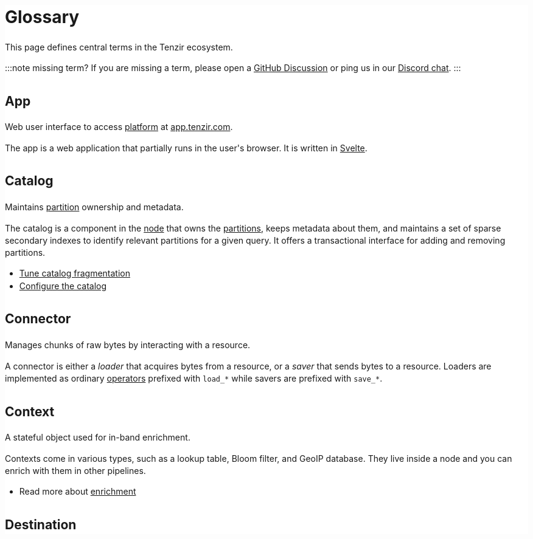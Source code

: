 # Glossary



This page defines central terms in the Tenzir ecosystem.

:::note missing term?
If you are missing a term, please open a [GitHub Discussion][new-discussion] or
ping us in our [Discord chat](/discord).
:::

[new-discussion]: https://github.com/orgs/tenzir/discussions/new?category=questions-answers

## App

Web user interface to access [platform](#platform) at
[app.tenzir.com](https://app.tenzir.com).

The app is a web application that partially runs in the user's browser. It is
written in [Svelte](https://svelte.dev/).

## Catalog

Maintains [partition](#partition) ownership and metadata.

The catalog is a component in the [node](#node) that owns the
[partitions](#partition), keeps metadata about them, and maintains a set of
sparse secondary indexes to identify relevant partitions for a given query. It
offers a transactional interface for adding and removing partitions.

- [Tune catalog
  fragmentation](./installation/tune-performance/README.md#tune-catalog-fragmentation)
- [Configure the catalog](./installation/tune-performance/README.md#configure-the-catalog)

## Connector

Manages chunks of raw bytes by interacting with a resource.

A connector is either a *loader* that acquires bytes from a resource, or a
*saver* that sends bytes to a resource. Loaders are implemented as ordinary
[operators](tql2/operators.md) prefixed with `load_*` while savers are prefixed with
`save_*`.

## Context

A stateful object used for in-band enrichment.

Contexts come in various types, such as a lookup table, Bloom filter, and GeoIP
database. They live inside a node and you can enrich with them in other
pipelines.

- Read more about [enrichment](./enrichment/README.md)

## Destination
